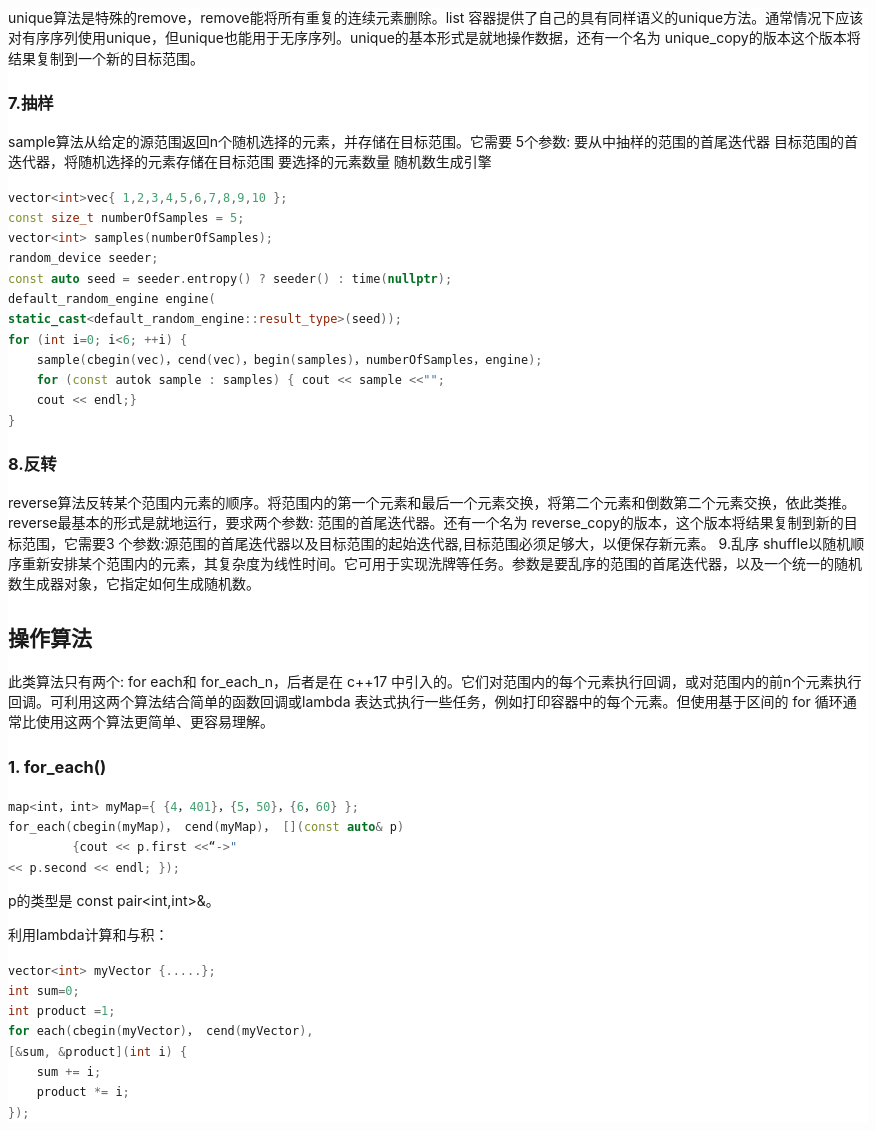unique算法是特殊的remove，remove能将所有重复的连续元素删除。list 容器提供了自己的具有同样语义的unique方法。通常情况下应该对有序序列使用unique，但unique也能用于无序序列。unique的基本形式是就地操作数据，还有一个名为 unique_copy的版本这个版本将结果复制到一个新的目标范围。

### 7.抽样

sample算法从给定的源范围返回n个随机选择的元素，并存储在目标范围。它需要 5个参数:
要从中抽样的范围的首尾迭代器
目标范围的首迭代器，将随机选择的元素存储在目标范围
要选择的元素数量
随机数生成引擎

```c++
vector<int>vec{ 1,2,3,4,5,6,7,8,9,10 };
const size_t numberOfSamples = 5;
vector<int> samples(numberOfSamples);
random_device seeder;
const auto seed = seeder.entropy() ? seeder() : time(nullptr);
default_random_engine engine(
static_cast<default_random_engine::result_type>(seed));
for (int i=0; i<6; ++i) {
    sample(cbegin(vec)，cend(vec)，begin(samples)，numberOfSamples，engine);
    for (const autok sample : samples) { cout << sample <<"";
    cout << endl;}
}

```

### 8.反转
reverse算法反转某个范围内元素的顺序。将范围内的第一个元素和最后一个元素交换，将第二个元素和倒数第二个元素交换，依此类推。
reverse最基本的形式是就地运行，要求两个参数: 范围的首尾迭代器。还有一个名为 reverse_copy的版本，这个版本将结果复制到新的目标范围，它需要3 个参数:源范围的首尾迭代器以及目标范围的起始迭代器,目标范围必须足够大，以便保存新元素。
9.乱序
shuffle以随机顺序重新安排某个范围内的元素，其复杂度为线性时间。它可用于实现洗牌等任务。参数是要乱序的范围的首尾迭代器，以及一个统一的随机数生成器对象，它指定如何生成随机数。



## 操作算法

此类算法只有两个: for each和 for_each_n，后者是在 c++17 中引入的。它们对范围内的每个元素执行回调，或对范围内的前n个元素执行回调。可利用这两个算法结合简单的函数回调或lambda 表达式执行一些任务，例如打印容器中的每个元素。但使用基于区间的 for 循环通常比使用这两个算法更简单、更容易理解。

### 1. for_each()

```c++
map<int，int> myMap={ {4，401}，{5，50}，{6，60} };
for_each(cbegin(myMap)， cend(myMap)， [](const auto& p)
         {cout << p.first <<“->"
<< p.second << endl; });
```

p的类型是 const pair<int,int>&。

利用lambda计算和与积：

```c++
vector<int> myVector {.....};
int sum=0;
int product =1;
for each(cbegin(myVector)， cend(myVector),
[&sum, &product](int i) {
    sum += i;
	product *= i;
});
```
